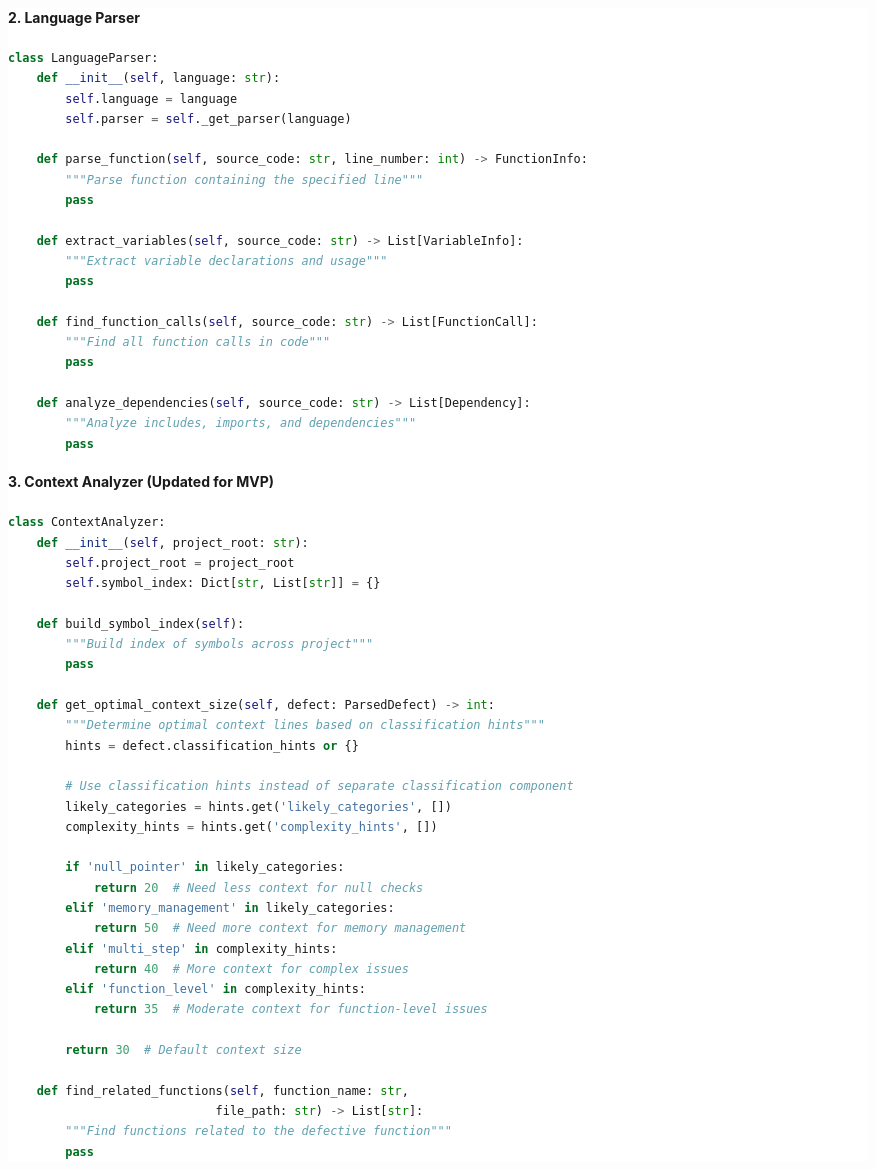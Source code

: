 #### 2. Language Parser
```python
class LanguageParser:
    def __init__(self, language: str):
        self.language = language
        self.parser = self._get_parser(language)
    
    def parse_function(self, source_code: str, line_number: int) -> FunctionInfo:
        """Parse function containing the specified line"""
        pass
    
    def extract_variables(self, source_code: str) -> List[VariableInfo]:
        """Extract variable declarations and usage"""
        pass
    
    def find_function_calls(self, source_code: str) -> List[FunctionCall]:
        """Find all function calls in code"""
        pass
    
    def analyze_dependencies(self, source_code: str) -> List[Dependency]:
        """Analyze includes, imports, and dependencies"""
        pass
```

#### 3. Context Analyzer (Updated for MVP)
```python
class ContextAnalyzer:
    def __init__(self, project_root: str):
        self.project_root = project_root
        self.symbol_index: Dict[str, List[str]] = {}
        
    def build_symbol_index(self):
        """Build index of symbols across project"""
        pass
    
    def get_optimal_context_size(self, defect: ParsedDefect) -> int:
        """Determine optimal context lines based on classification hints"""
        hints = defect.classification_hints or {}
        
        # Use classification hints instead of separate classification component
        likely_categories = hints.get('likely_categories', [])
        complexity_hints = hints.get('complexity_hints', [])
        
        if 'null_pointer' in likely_categories:
            return 20  # Need less context for null checks
        elif 'memory_management' in likely_categories:
            return 50  # Need more context for memory management
        elif 'multi_step' in complexity_hints:
            return 40  # More context for complex issues
        elif 'function_level' in complexity_hints:
            return 35  # Moderate context for function-level issues
        
        return 30  # Default context size
    
    def find_related_functions(self, function_name: str, 
                             file_path: str) -> List[str]:
        """Find functions related to the defective function"""
        pass
```
